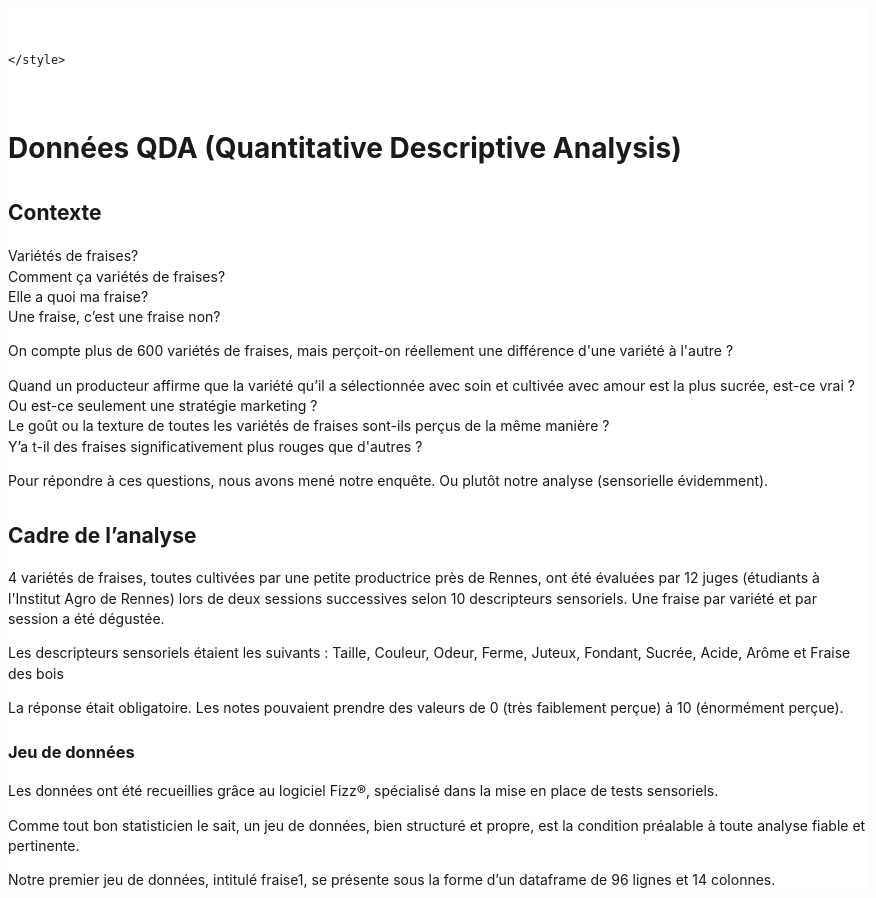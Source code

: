 ```{=html}


</style>


```
# Données QDA (Quantitative Descriptive Analysis)

## Contexte

Variétés de fraises?
<br> Comment ça variétés de fraises?
<br> Elle a quoi ma fraise?
<br> Une fraise, c’est une fraise non?
<br>

On compte plus de 600 variétés de fraises, mais perçoit-on réellement une différence d'une variété à l'autre ?
<br>

Quand un producteur affirme que la variété qu’il a sélectionnée avec soin et cultivée avec amour est la plus sucrée, est-ce vrai ? Ou est-ce seulement une stratégie marketing ?
<br> Le goût ou la texture de toutes les variétés de fraises sont-ils perçus de la même manière ?
<br> Y’a t-il des fraises significativement plus rouges que d'autres ?
<br>

Pour répondre à ces questions, nous avons mené notre enquête.
Ou plutôt notre analyse (sensorielle évidemment).

## Cadre de l’analyse

4 variétés de fraises, toutes cultivées par une petite productrice près de Rennes, ont été évaluées par 12 juges (étudiants à l'Institut Agro de Rennes) lors de deux sessions successives selon 10 descripteurs sensoriels.
Une fraise par variété et par session a été dégustée.

Les descripteurs sensoriels étaient les suivants : Taille, Couleur, Odeur, Ferme, Juteux, Fondant, Sucrée, Acide, Arôme et Fraise des bois

La réponse était obligatoire.
Les notes pouvaient prendre des valeurs de 0 (très faiblement perçue) à 10 (énormément perçue).

### Jeu de données

Les données ont été recueillies grâce au logiciel Fizz®, spécialisé dans la mise en place de tests sensoriels.

Comme tout bon statisticien le sait, un jeu de données, bien structuré et propre, est la condition préalable à toute analyse fiable et pertinente.

Notre premier jeu de données, intitulé fraise1, se présente sous la forme d’un dataframe de 96 lignes et 14 colonnes.

